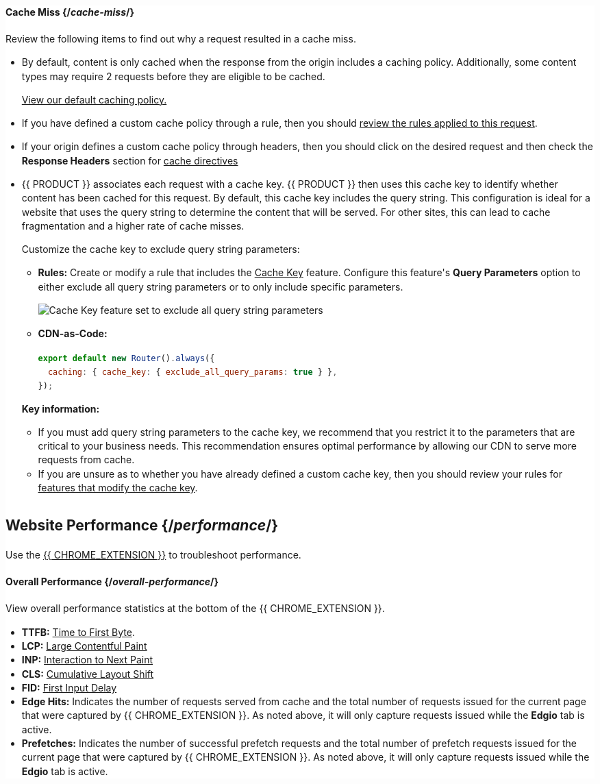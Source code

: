 #### Cache Miss {/*cache-miss*/}

Review the following items to find out why a request resulted in a cache miss.

-   By default, content is only cached when the response from the origin includes a caching policy. Additionally, some content types may require 2 requests before they are eligible to be cached.

    [View our default caching policy.](/applications/performance/caching#default-caching-policy)

-    If you have defined a custom cache policy through a rule, then you should [review the rules applied to this request](#applied-rules).

-   If your origin defines a custom cache policy through headers, then you should click on the desired request and then check the **Response Headers** section for [cache directives](/applications/performance/caching#cache-directives)

-   {{ PRODUCT }} associates each request with a cache key. {{ PRODUCT }} then uses this cache key to identify whether content has been cached for this request. By default, this cache key includes the query string. This configuration is ideal for a website that uses the query string to determine the content that will be served. For other sites, this can lead to cache fragmentation and a higher rate of cache misses.

    Customize the cache key to exclude query string parameters:

    -   **Rules:** Create or modify a rule that includes the  [Cache Key](/applications/performance/rules/features#cache-key) feature. Configure this feature's **Query Parameters** option to either exclude all query string parameters or to only include specific parameters.

        ![Cache Key feature set to exclude all query string parameters](/images/v7/performance/cache-key-exclude-all-qs.png?width=450)

    -   **CDN-as-Code:**

        ```js filename="./routes.js"
        export default new Router().always({
          caching: { cache_key: { exclude_all_query_params: true } },
        });
        ```

    **Key information:**

    -   If you must add query string parameters to the cache key, we recommend that you restrict it to the parameters that are critical to your business needs. This recommendation ensures optimal performance by allowing our CDN to serve more requests from cache.
    -   If you are unsure as to whether you have already defined a custom cache key, then you should review your rules for [features that modify the cache key](/applications/performance/caching/cache_key#customizing-the-cache-key).

## Website Performance {/*performance*/}

Use the [{{ CHROME_EXTENSION }}](/applications/performance/observability/developer_tools_chrome_extension) to troubleshoot performance.

#### Overall Performance {/*overall-performance*/}

View overall performance statistics at the bottom of the {{ CHROME_EXTENSION }}.
-   **TTFB:** [Time to First Byte](https://web.dev/articles/ttfb).
-   **LCP:** [Large Contentful Paint](https://web.dev/articles/lcp)
-   **INP:** [Interaction to Next Paint](https://web.dev/articles/inp)
-   **CLS:** [Cumulative Layout Shift](https://web.dev/articles/cls)
-   **FID:** [First Input Delay](https://web.dev/articles/fid)
-   **Edge Hits:** Indicates the number of requests served from cache and the total number of requests issued for the current page that were captured by {{ CHROME_EXTENSION }}. As noted above, it will only capture requests issued while the **Edgio** tab is active.
-   **Prefetches:** Indicates the number of successful prefetch requests and the total number of prefetch requests issued for the current page that were captured by {{ CHROME_EXTENSION }}. As noted above, it will only capture requests issued while the **Edgio** tab is active.
